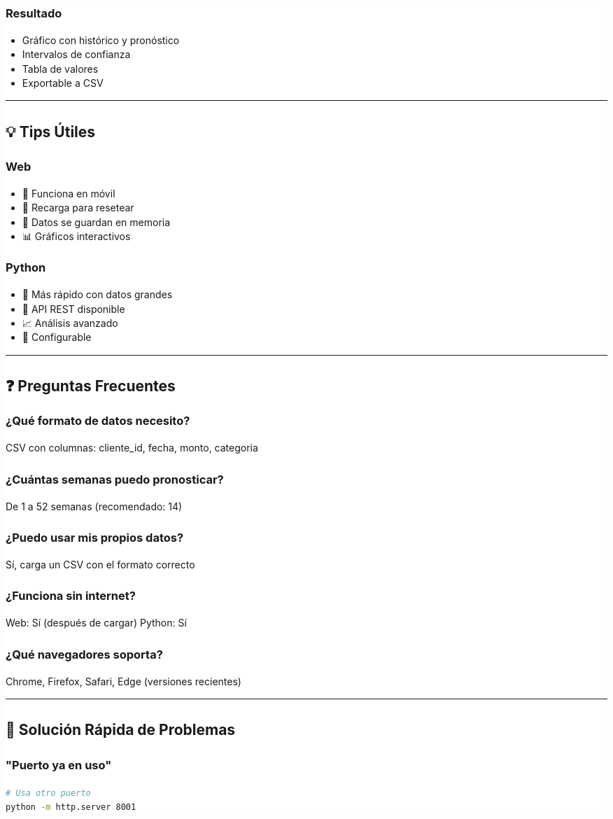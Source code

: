 ### Resultado
- Gráfico con histórico y pronóstico
- Intervalos de confianza
- Tabla de valores
- Exportable a CSV

---

## 💡 Tips Útiles

### Web
- 📱 Funciona en móvil
- 🔄 Recarga para resetear
- 💾 Datos se guardan en memoria
- 📊 Gráficos interactivos

### Python
- 🚀 Más rápido con datos grandes
- 🔌 API REST disponible
- 📈 Análisis avanzado
- 🔧 Configurable

---

## ❓ Preguntas Frecuentes

### ¿Qué formato de datos necesito?
CSV con columnas: cliente_id, fecha, monto, categoria

### ¿Cuántas semanas puedo pronosticar?
De 1 a 52 semanas (recomendado: 14)

### ¿Puedo usar mis propios datos?
Sí, carga un CSV con el formato correcto

### ¿Funciona sin internet?
Web: Sí (después de cargar)
Python: Sí

### ¿Qué navegadores soporta?
Chrome, Firefox, Safari, Edge (versiones recientes)

---

## 🚨 Solución Rápida de Problemas

### "Puerto ya en uso"
```bash
# Usa otro puerto
python -m http.server 8001
```
